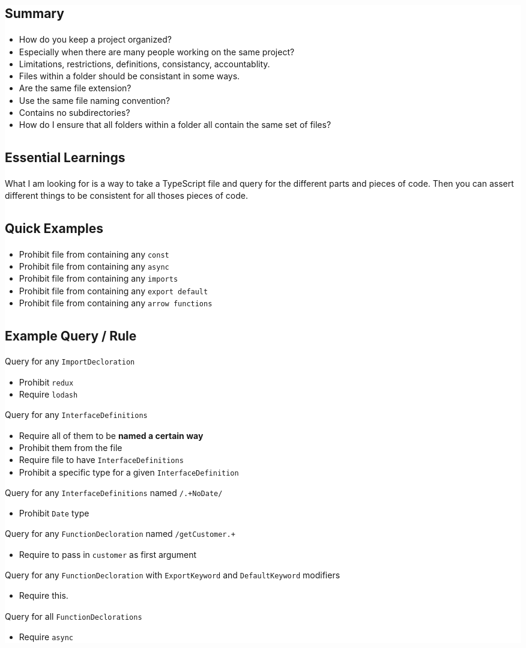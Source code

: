 

## Summary

* How do you keep a project organized?
* Especially when there are many people working on the same project?
* Limitations, restrictions, definitions, consistancy, accountablity.
* Files within a folder should be consistant in some ways.
* Are the same file extension?
* Use the same file naming convention?
* Contains no subdirectories?
* How do I ensure that all folders within a folder all contain the same set of files?

## Essential Learnings
 
What I am looking for is a way to take a TypeScript file and query for the different parts and pieces of code. Then you can assert different things to be consistent for all thoses pieces of code. 

## Quick Examples

* Prohibit file from containing any `const`
* Prohibit file from containing any `async`
* Prohibit file from containing any `imports`
* Prohibit file from containing any `export default`
* Prohibit file from containing any `arrow functions`

## Example Query / Rule

Query for any `ImportDecloration`

* Prohibit `redux`
* Require `lodash`

Query for any `InterfaceDefinitions`

* Require all of them to be __named a certain way__
* Prohibit them from the file
* Require file to have `InterfaceDefinitions`
* Prohibit a specific type for a given `InterfaceDefinition`

Query for any `InterfaceDefinitions` named `/.+NoDate/`

* Prohibit `Date` type

Query for any `FunctionDecloration` named `/getCustomer.+`

* Require to pass in `customer` as first argument

Query for any `FunctionDecloration` with `ExportKeyword` and `DefaultKeyword` modifiers

* Require this.

Query for all `FunctionDeclorations` 

* Require `async`
